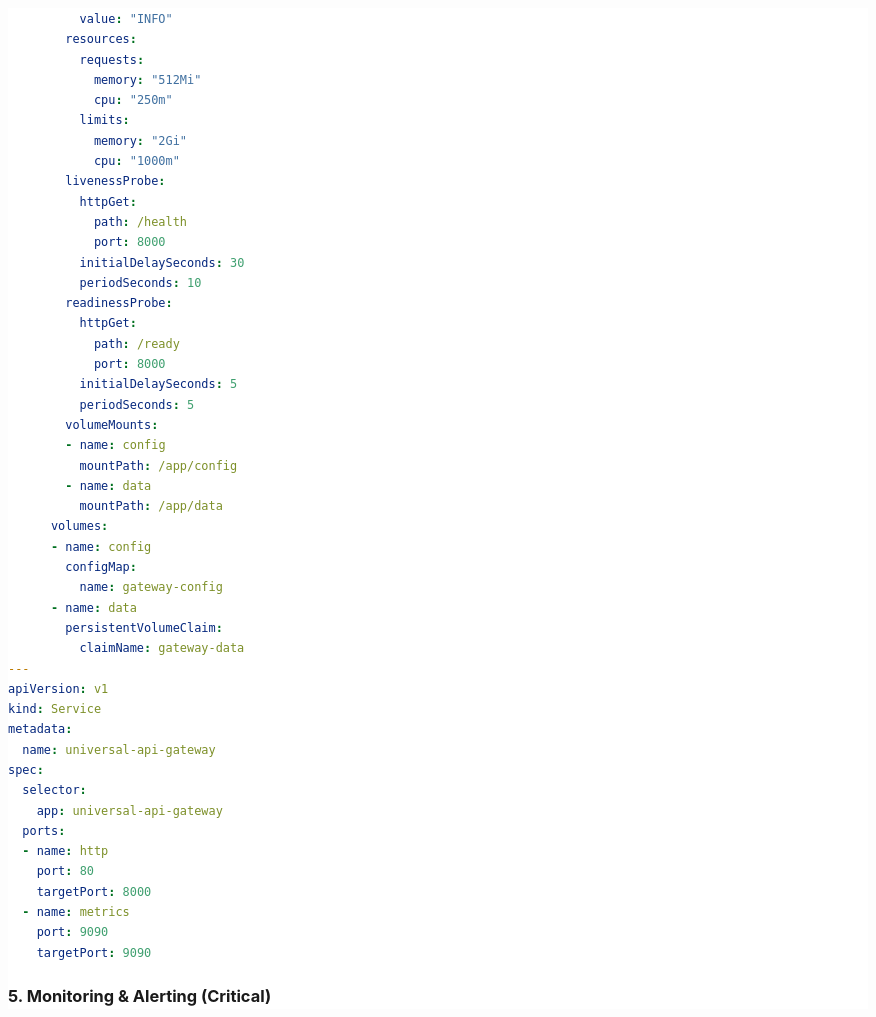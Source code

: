 ```yaml
          value: "INFO"
        resources:
          requests:
            memory: "512Mi"
            cpu: "250m"
          limits:
            memory: "2Gi"
            cpu: "1000m"
        livenessProbe:
          httpGet:
            path: /health
            port: 8000
          initialDelaySeconds: 30
          periodSeconds: 10
        readinessProbe:
          httpGet:
            path: /ready
            port: 8000
          initialDelaySeconds: 5
          periodSeconds: 5
        volumeMounts:
        - name: config
          mountPath: /app/config
        - name: data
          mountPath: /app/data
      volumes:
      - name: config
        configMap:
          name: gateway-config
      - name: data
        persistentVolumeClaim:
          claimName: gateway-data
---
apiVersion: v1
kind: Service
metadata:
  name: universal-api-gateway
spec:
  selector:
    app: universal-api-gateway
  ports:
  - name: http
    port: 80
    targetPort: 8000
  - name: metrics
    port: 9090
    targetPort: 9090
```

### 5. Monitoring & Alerting (Critical)
